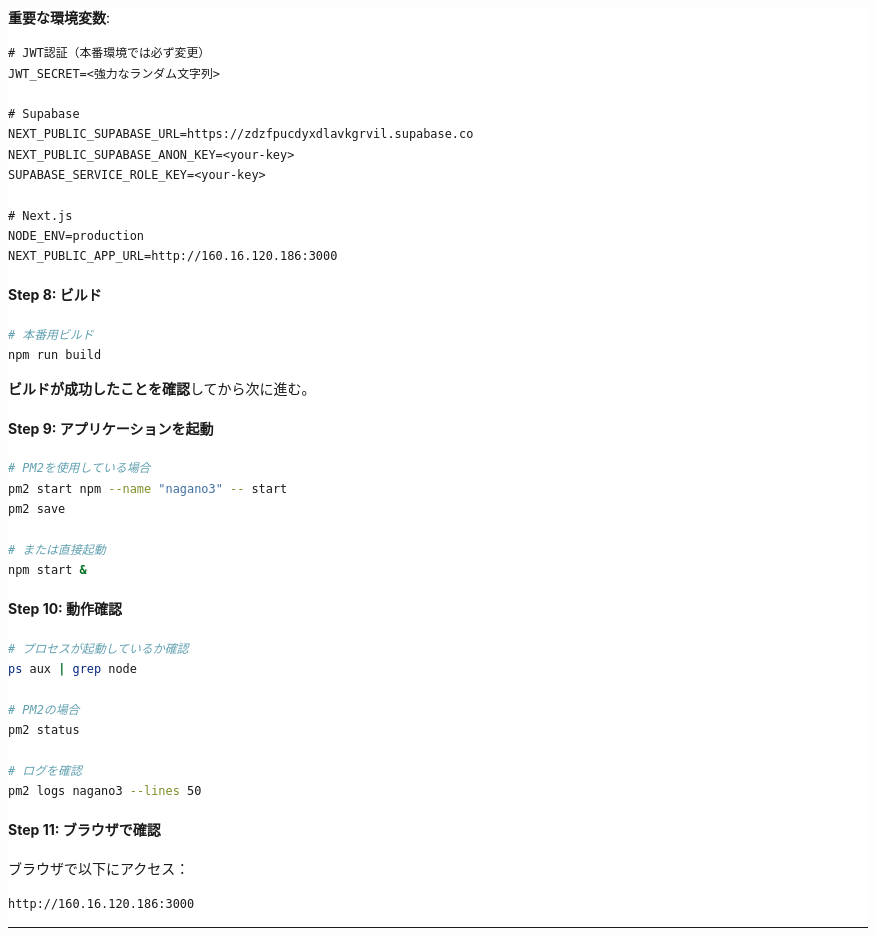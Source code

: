**重要な環境変数**:
```env
# JWT認証（本番環境では必ず変更）
JWT_SECRET=<強力なランダム文字列>

# Supabase
NEXT_PUBLIC_SUPABASE_URL=https://zdzfpucdyxdlavkgrvil.supabase.co
NEXT_PUBLIC_SUPABASE_ANON_KEY=<your-key>
SUPABASE_SERVICE_ROLE_KEY=<your-key>

# Next.js
NODE_ENV=production
NEXT_PUBLIC_APP_URL=http://160.16.120.186:3000
```

#### Step 8: ビルド

```bash
# 本番用ビルド
npm run build
```

**ビルドが成功したことを確認**してから次に進む。

#### Step 9: アプリケーションを起動

```bash
# PM2を使用している場合
pm2 start npm --name "nagano3" -- start
pm2 save

# または直接起動
npm start &
```

#### Step 10: 動作確認

```bash
# プロセスが起動しているか確認
ps aux | grep node

# PM2の場合
pm2 status

# ログを確認
pm2 logs nagano3 --lines 50
```

#### Step 11: ブラウザで確認

ブラウザで以下にアクセス：
```
http://160.16.120.186:3000
```

---
